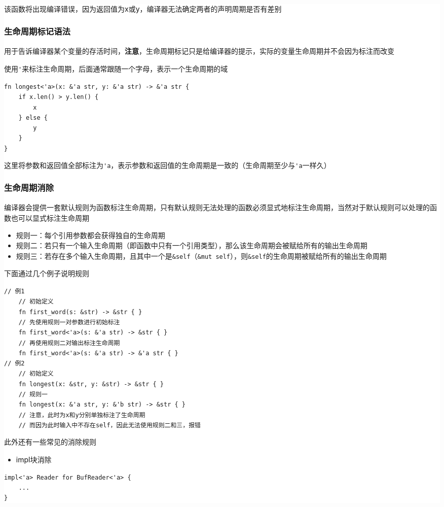 该函数将出现编译错误，因为返回值为x或y，编译器无法确定两者的声明周期是否有差别

### 生命周期标记语法

用于告诉编译器某个变量的存活时间，**注意**，生命周期标记只是给编译器的提示，实际的变量生命周期并不会因为标注而改变

使用`'`来标注生命周期，后面通常跟随一个字母，表示一个生命周期的域

```
fn longest<'a>(x: &'a str, y: &'a str) -> &'a str {
    if x.len() > y.len() {
        x
    } else {
        y
    }
}
```

这里将参数和返回值全部标注为`'a`，表示参数和返回值的生命周期是一致的（生命周期至少与`'a`一样久）

### 生命周期消除

编译器会提供一套默认规则为函数标注生命周期，只有默认规则无法处理的函数必须显式地标注生命周期，当然对于默认规则可以处理的函数也可以显式标注生命周期

- 规则一：每个引用参数都会获得独自的生命周期
- 规则二：若只有一个输入生命周期（即函数中只有一个引用类型），那么该生命周期会被赋给所有的输出生命周期
- 规则三：若存在多个输入生命周期，且其中一个是`&self`（`&mut self`），则`&self`的生命周期被赋给所有的输出生命周期

下面通过几个例子说明规则

```
// 例1
    // 初始定义
    fn first_word(s: &str) -> &str { }
    // 先使用规则一对参数进行初始标注
    fn first_word<'a>(s: &'a str) -> &str { }
    // 再使用规则二对输出标注生命周期
    fn first_word<'a>(s: &'a str) -> &'a str { }
// 例2
    // 初始定义
    fn longest(x: &str, y: &str) -> &str { }
    // 规则一
    fn longest(x: &'a str, y: &'b str) -> &str { }
    // 注意，此时为x和y分别单独标注了生命周期
    // 而因为此时输入中不存在self，因此无法使用规则二和三，报错
```

此外还有一些常见的消除规则

- impl块消除

```
impl<'a> Reader for BufReader<'a> {
    ...
}
```
